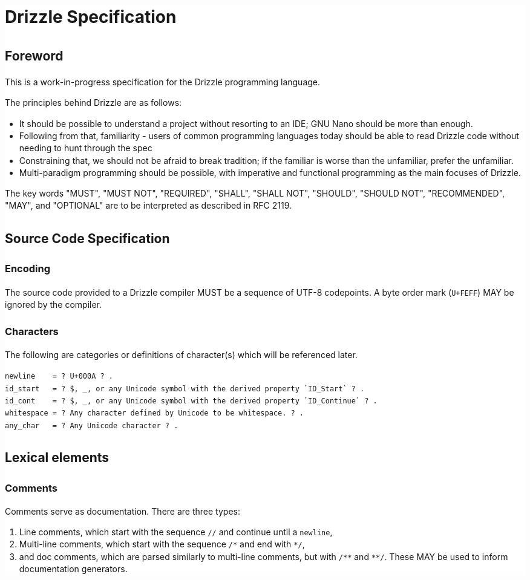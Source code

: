 # Drizzle Specification

## Foreword

This is a work-in-progress specification for the Drizzle programming language.

The principles behind Drizzle are as follows:

- It should be possible to understand a project without resorting to an IDE;
  GNU Nano should be more than enough.
- Following from that, familiarity - users of common programming languages today
  should be able to read Drizzle code without needing to hunt through the spec
- Constraining that, we should not be afraid to break tradition; if the familiar
  is worse than the unfamiliar, prefer the unfamiliar.
- Multi-paradigm programming should be possible, with imperative and functional
  programming as the main focuses of Drizzle.

The key words "MUST", "MUST NOT", "REQUIRED", "SHALL", "SHALL NOT", "SHOULD",
"SHOULD NOT", "RECOMMENDED", "MAY", and "OPTIONAL" are to be interpreted as
described in RFC 2119.

## Source Code Specification

### Encoding

The source code provided to a Drizzle compiler MUST be a sequence of UTF-8 codepoints.
A byte order mark (`U+FEFF`) MAY be ignored by the compiler.

### Characters

The following are categories or definitions of character(s) which will be
referenced later.

```ebnf
newline    = ? U+000A ? .
id_start   = ? $, _, or any Unicode symbol with the derived property `ID_Start` ? .
id_cont    = ? $, _, or any Unicode symbol with the derived property `ID_Continue` ? .
whitespace = ? Any character defined by Unicode to be whitespace. ? .
any_char   = ? Any Unicode character ? .
```

## Lexical elements

### Comments

Comments serve as documentation. There are three types:

1. Line comments, which start with the sequence `//` and continue until a `newline`,
2. Multi-line comments, which start with the sequence `/*` and end with `*/`,
3. and doc comments, which are parsed similarly to multi-line comments, but with
   `/**` and `**/`. These MAY be used to inform documentation generators.
